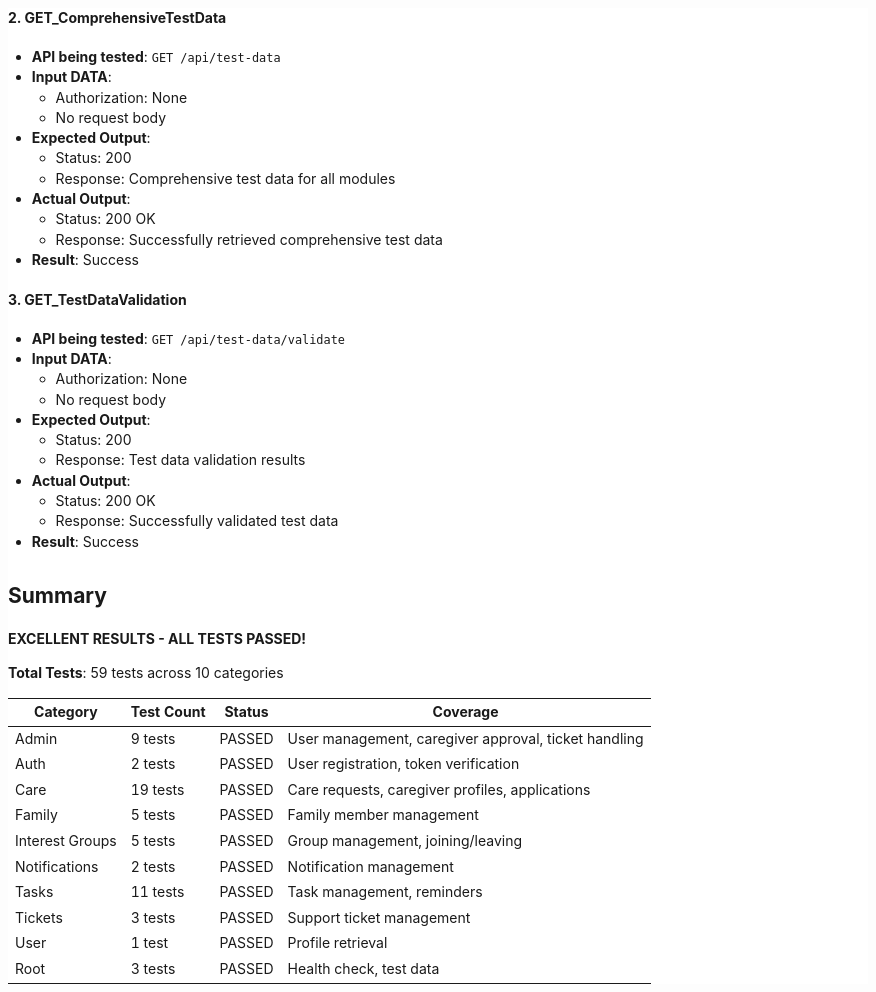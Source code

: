 #### 2. GET_ComprehensiveTestData
- **API being tested**: `GET /api/test-data`
- **Input DATA**:
  - Authorization: None
  - No request body
- **Expected Output**:
  - Status: 200
  - Response: Comprehensive test data for all modules
- **Actual Output**:
  - Status: 200 OK
  - Response: Successfully retrieved comprehensive test data
- **Result**: Success

#### 3. GET_TestDataValidation
- **API being tested**: `GET /api/test-data/validate`
- **Input DATA**:
  - Authorization: None
  - No request body
- **Expected Output**:
  - Status: 200
  - Response: Test data validation results
- **Actual Output**:
  - Status: 200 OK
  - Response: Successfully validated test data
- **Result**: Success

## Summary

**EXCELLENT RESULTS - ALL TESTS PASSED!**

**Total Tests**: 59 tests across 10 categories

| Category | Test Count | Status | Coverage |
|----------|------------|--------|----------|
| Admin | 9 tests | PASSED | User management, caregiver approval, ticket handling |
| Auth | 2 tests | PASSED | User registration, token verification |
| Care | 19 tests | PASSED | Care requests, caregiver profiles, applications |
| Family | 5 tests | PASSED | Family member management |
| Interest Groups | 5 tests | PASSED | Group management, joining/leaving |
| Notifications | 2 tests | PASSED | Notification management |
| Tasks | 11 tests | PASSED | Task management, reminders |
| Tickets | 3 tests | PASSED | Support ticket management |
| User | 1 test | PASSED | Profile retrieval |
| Root | 3 tests | PASSED | Health check, test data |
